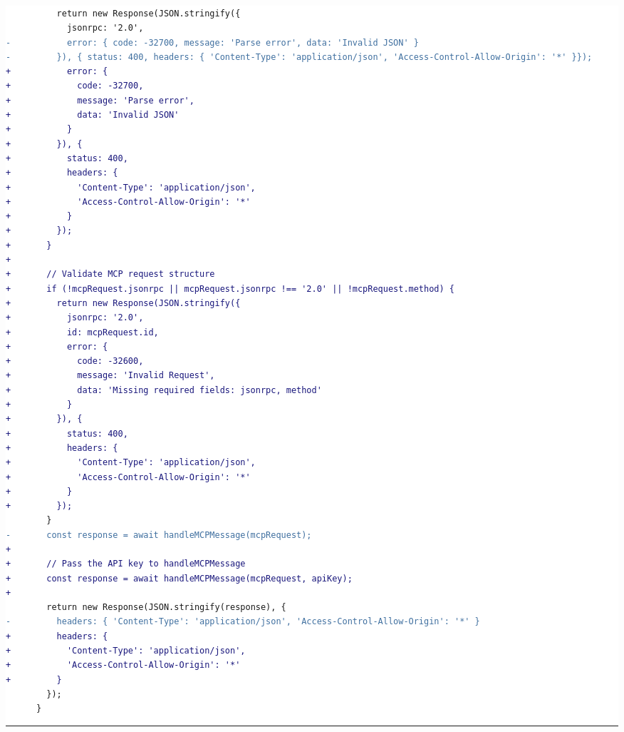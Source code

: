 ```diff
          return new Response(JSON.stringify({
            jsonrpc: '2.0',
-           error: { code: -32700, message: 'Parse error', data: 'Invalid JSON' }
-         }), { status: 400, headers: { 'Content-Type': 'application/json', 'Access-Control-Allow-Origin': '*' }});
+           error: {
+             code: -32700,
+             message: 'Parse error',
+             data: 'Invalid JSON'
+           }
+         }), {
+           status: 400,
+           headers: {
+             'Content-Type': 'application/json',
+             'Access-Control-Allow-Origin': '*'
+           }
+         });
+       }
+ 
+       // Validate MCP request structure
+       if (!mcpRequest.jsonrpc || mcpRequest.jsonrpc !== '2.0' || !mcpRequest.method) {
+         return new Response(JSON.stringify({
+           jsonrpc: '2.0',
+           id: mcpRequest.id,
+           error: {
+             code: -32600,
+             message: 'Invalid Request',
+             data: 'Missing required fields: jsonrpc, method'
+           }
+         }), {
+           status: 400,
+           headers: {
+             'Content-Type': 'application/json',
+             'Access-Control-Allow-Origin': '*'
+           }
+         });
        }
-       const response = await handleMCPMessage(mcpRequest);
+ 
+       // Pass the API key to handleMCPMessage
+       const response = await handleMCPMessage(mcpRequest, apiKey);
+       
        return new Response(JSON.stringify(response), {
-         headers: { 'Content-Type': 'application/json', 'Access-Control-Allow-Origin': '*' }
+         headers: {
+           'Content-Type': 'application/json',
+           'Access-Control-Allow-Origin': '*'
+         }
        });
      }
```

---